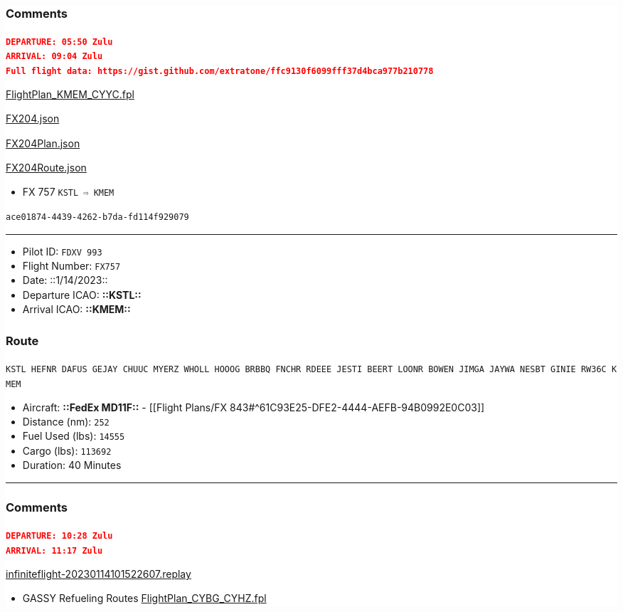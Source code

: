 
### Comments

```json
DEPARTURE: 05:50 Zulu
ARRIVAL: 09:04 Zulu
Full flight data: https://gist.github.com/extratone/ffc9130f6099fff37d4bca977b210778
```

[FlightPlan_KMEM_CYYC.fpl](Flight%20Plan%20Index.assets/FlightPlan_KMEM_CYYC.fpl)

[FX204.json](Flight%20Plan%20Index.assets/FX204.json)

[FX204Plan.json](Flight%20Plan%20Index.assets/FX204Plan.json)

[FX204Route.json](Flight%20Plan%20Index.assets/FX204Route.json)

- FX 757
`KSTL ⇨ KMEM`

`ace01874-4439-4262-b7da-fd114f929079`

---

- Pilot ID: `FDXV 993`
- Flight Number: `FX757`
- Date: ::1/14/2023::
- Departure ICAO: **::KSTL::**
- Arrival ICAO: **::KMEM::**

### Route

```other
KSTL HEFNR DAFUS GEJAY CHUUC MYERZ WHOLL HOOOG BRBBQ FNCHR RDEEE JESTI BEERT LOONR BOWEN JIMGA JAYWA NESBT GINIE RW36C KMEM
```

- Aircraft: **::FedEx MD11F::** - [[Flight Plans/FX 843#^61C93E25-DFE2-4444-AEFB-94B0992E0C03]]
- Distance (nm): `252`
- Fuel Used (lbs): `14555`
- Cargo (lbs): `113692`
- Duration: 40 Minutes

---

### Comments

```json
DEPARTURE: 10:28 Zulu
ARRIVAL: 11:17 Zulu
```

[infiniteflight-20230114101522607.replay](Flight%20Plan%20Index.assets/infiniteflight-20230114101522607.replay)

- GASSY Refueling Routes
[FlightPlan_CYBG_CYHZ.fpl](Flight%20Plan%20Index.assets/FlightPlan_CYBG_CYHZ.fpl)
